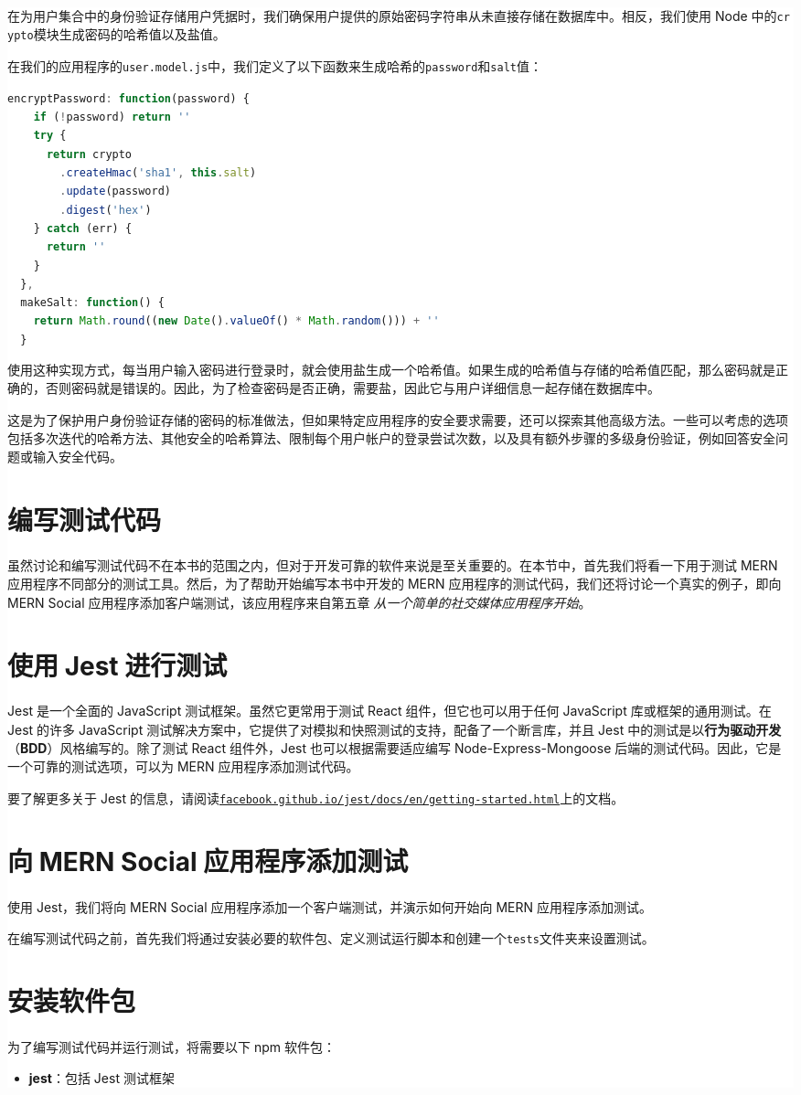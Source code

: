 在为用户集合中的身份验证存储用户凭据时，我们确保用户提供的原始密码字符串从未直接存储在数据库中。相反，我们使用 Node 中的`crypto`模块生成密码的哈希值以及盐值。

在我们的应用程序的`user.model.js`中，我们定义了以下函数来生成哈希的`password`和`salt`值：

```jsx
encryptPassword: function(password) {
    if (!password) return '' 
    try {
      return crypto
        .createHmac('sha1', this.salt)
        .update(password)
        .digest('hex') 
    } catch (err) {
      return '' 
    }
  },
  makeSalt: function() {
    return Math.round((new Date().valueOf() * Math.random())) + '' 
  }
```

使用这种实现方式，每当用户输入密码进行登录时，就会使用盐生成一个哈希值。如果生成的哈希值与存储的哈希值匹配，那么密码就是正确的，否则密码就是错误的。因此，为了检查密码是否正确，需要盐，因此它与用户详细信息一起存储在数据库中。

这是为了保护用户身份验证存储的密码的标准做法，但如果特定应用程序的安全要求需要，还可以探索其他高级方法。一些可以考虑的选项包括多次迭代的哈希方法、其他安全的哈希算法、限制每个用户帐户的登录尝试次数，以及具有额外步骤的多级身份验证，例如回答安全问题或输入安全代码。

# 编写测试代码

虽然讨论和编写测试代码不在本书的范围之内，但对于开发可靠的软件来说是至关重要的。在本节中，首先我们将看一下用于测试 MERN 应用程序不同部分的测试工具。然后，为了帮助开始编写本书中开发的 MERN 应用程序的测试代码，我们还将讨论一个真实的例子，即向 MERN Social 应用程序添加客户端测试，该应用程序来自第五章 *从一个简单的社交媒体应用程序开始*。

# 使用 Jest 进行测试

Jest 是一个全面的 JavaScript 测试框架。虽然它更常用于测试 React 组件，但它也可以用于任何 JavaScript 库或框架的通用测试。在 Jest 的许多 JavaScript 测试解决方案中，它提供了对模拟和快照测试的支持，配备了一个断言库，并且 Jest 中的测试是以**行为驱动开发**（**BDD**）风格编写的。除了测试 React 组件外，Jest 也可以根据需要适应编写 Node-Express-Mongoose 后端的测试代码。因此，它是一个可靠的测试选项，可以为 MERN 应用程序添加测试代码。

要了解更多关于 Jest 的信息，请阅读[`facebook.github.io/jest/docs/en/getting-started.html`](https://facebook.github.io/jest/docs/en/getting-started.html)上的文档。

# 向 MERN Social 应用程序添加测试

使用 Jest，我们将向 MERN Social 应用程序添加一个客户端测试，并演示如何开始向 MERN 应用程序添加测试。

在编写测试代码之前，首先我们将通过安装必要的软件包、定义测试运行脚本和创建一个`tests`文件夹来设置测试。

# 安装软件包

为了编写测试代码并运行测试，将需要以下 npm 软件包：

+   **jest**：包括 Jest 测试框架

